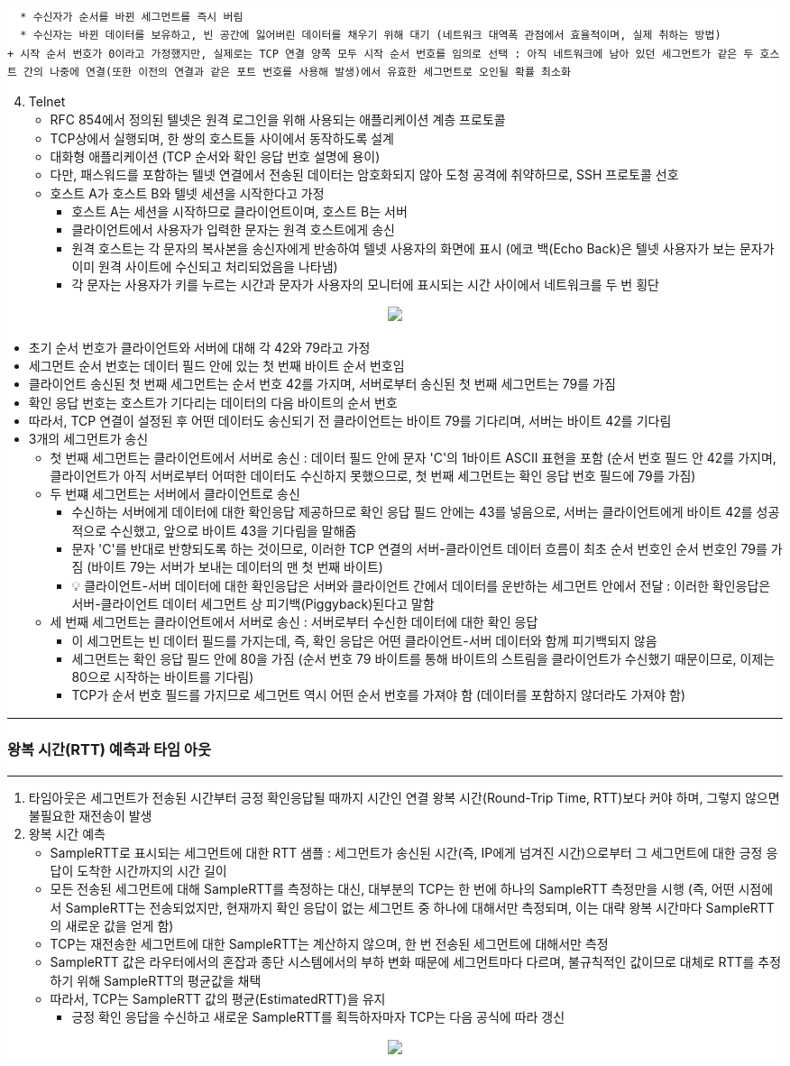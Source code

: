       * 수신자가 순서를 바뀐 세그먼트를 즉시 버림
      * 수신자는 바뀐 데이터를 보유하고, 빈 공간에 잃어버린 데이터를 채우기 위해 대기 (네트워크 대역폭 관점에서 효율적이며, 실제 취하는 방법)
    + 시작 순서 번호가 0이라고 가정했지만, 실제로는 TCP 연결 양쪽 모두 시작 순서 번호를 임의로 선택 : 아직 네트워크에 남아 있던 세그먼트가 같은 두 호스트 간의 나중에 연결(또한 이전의 연결과 같은 포트 번호를 사용해 발생)에서 유효한 세그먼트로 오인될 확률 최소화

4. Telnet
   - RFC 854에서 정의된 텔넷은 원격 로그인을 위해 사용되는 애플리케이션 계층 프로토콜
   - TCP상에서 실행되며, 한 쌍의 호스트들 사이에서 동작하도록 설계
   - 대화형 애플리케이션 (TCP 순서와 확인 응답 번호 설명에 용이)
   - 다만, 패스워드를 포함하는 텔넷 연결에서 전송된 데이터는 암호화되지 않아 도청 공격에 취약하므로, SSH 프로토콜 선호
   - 호스트 A가 호스트 B와 텔넷 세션을 시작한다고 가정
     + 호스트 A는 세션을 시작하므로 클라이언트이며, 호스트 B는 서버
     + 클라이언트에서 사용자가 입력한 문자는 원격 호스트에게 송신
     + 원격 호스트는 각 문자의 복사본을 송신자에게 반송하여 텔넷 사용자의 화면에 표시 (에코 백(Echo Back)은 텔넷 사용자가 보는 문자가 이미 원격 사이트에 수신되고 처리되었음을 나타냄)
     + 각 문자는 사용자가 키를 누르는 시간과 문자가 사용자의 모니터에 표시되는 시간 사이에서 네트워크를 두 번 횡단

<div align="center">
<img src="https://github.com/user-attachments/assets/d44aad35-31b7-4b06-bc7e-81e6327364fd">
</div>

  - 초기 순서 번호가 클라이언트와 서버에 대해 각 42와 79라고 가정
  - 세그먼트 순서 번호는 데이터 필드 안에 있는 첫 번째 바이트 순서 번호임
  - 클라이언트 송신된 첫 번째 세그먼트는 순서 번호 42를 가지며, 서버로부터 송신된 첫 번째 세그먼트는 79를 가짐
  - 확인 응답 번호는 호스트가 기다리는 데이터의 다음 바이트의 순서 번호
  - 따라서, TCP 연결이 설정된 후 어떤 데이터도 송신되기 전 클라이언트는 바이트 79를 기다리며, 서버는 바이트 42를 기다림
  - 3개의 세그먼트가 송신
    + 첫 번째 세그먼트는 클라이언트에서 서버로 송신 : 데이터 필드 안에 문자 'C'의 1바이트 ASCII 표현을 포함 (순서 번호 필드 안 42를 가지며, 클라이언트가 아직 서버로부터 어떠한 데이터도 수신하지 못했으므로, 첫 번째 세그먼트는 확인 응답 번호 필드에 79를 가짐)
    + 두 번쨰 세그먼트는 서버에서 클라이언트로 송신
      * 수신하는 서버에게 데이터에 대한 확인응답 제공하므로 확인 응답 필드 안에는 43를 넣음으로, 서버는 클라이언트에게 바이트 42를 성공적으로 수신했고, 앞으로 바이트 43을 기다림을 말해줌
      * 문자 'C'를 반대로 반향되도록 하는 것이므로, 이러한 TCP 연결의 서버-클라이언트 데이터 흐름이 최초 순서 번호인 순서 번호인 79를 가짐 (바이트 79는 서버가 보내는 데이터의 맨 첫 번째 바이트)
      * 💡 클라이언트-서버 데이터에 대한 확인응답은 서버와 클라이언트 간에서 데이터를 운반하는 세그먼트 안에서 전달 : 이러한 확인응답은 서버-클라이언트 데이터 세그먼트 상 피기백(Piggyback)된다고 말함
    + 세 번째 세그먼트는 클라이언트에서 서버로 송신 : 서버로부터 수신한 데이터에 대한 확인 응답
      * 이 세그먼트는 빈 데이터 필드를 가지는데, 즉, 확인 응답은 어떤 클라이언트-서버 데이터와 함께 피기백되지 않음
      * 세그먼트는 확인 응답 필드 안에 80을 가짐 (순서 번호 79 바이트를 통해 바이트의 스트림을 클라이언트가 수신했기 때문이므로, 이제는 80으로 시작하는 바이트를 기다림)
      * TCP가 순서 번호 필드를 가지므로 세그먼트 역시 어떤 순서 번호를 가져야 함 (데이터를 포함하지 않더라도 가져야 함)

-----
### 왕복 시간(RTT) 예측과 타임 아웃
-----
1. 타임아웃은 세그먼트가 전송된 시간부터 긍정 확인응답될 때까지 시간인 연결 왕복 시간(Round-Trip Time, RTT)보다 커야 하며, 그렇지 않으면 불필요한 재전송이 발생
2. 왕복 시간 예측
   - SampleRTT로 표시되는 세그먼트에 대한 RTT 샘플 : 세그먼트가 송신된 시간(즉, IP에게 넘겨진 시간)으로부터 그 세그먼트에 대한 긍정 응답이 도착한 시간까지의 시간 길이
   - 모든 전송된 세그먼트에 대해 SampleRTT를 측정하는 대신, 대부분의 TCP는 한 번에 하나의 SampleRTT 측정만을 시행 (즉, 어떤 시점에서 SampleRTT는 전송되었지만, 현재까지 확인 응답이 없는 세그먼트 중 하나에 대해서만 측정되며, 이는 대략 왕복 시간마다 SampleRTT의 새로운 값을 얻게 함)
   - TCP는 재전송한 세그먼트에 대한 SampleRTT는 계산하지 않으며, 한 번 전송된 세그먼트에 대해서만 측정
   - SampleRTT 값은 라우터에서의 혼잡과 종단 시스템에서의 부하 변화 때문에 세그먼트마다 다르며, 불규칙적인 값이므로 대체로 RTT를 추정하기 위해 SampleRTT의 평균값을 채택
   - 따라서, TCP는 SampleRTT 값의 평균(EstimatedRTT)을 유지
     + 긍정 확인 응답을 수신하고 새로운 SampleRTT를 획득하자마자 TCP는 다음 공식에 따라 갱신
<div align="center">
<img src="https://github.com/user-attachments/assets/c4b72427-c343-4fa6-a3d6-b3224c618b6b">
</div>
